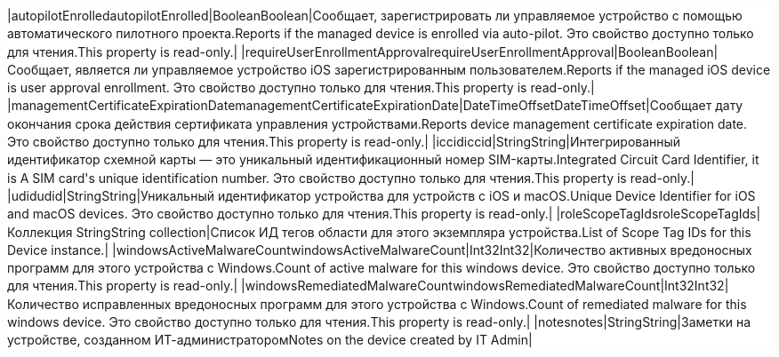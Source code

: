 |<span data-ttu-id="da6a4-468">autopilotEnrolled</span><span class="sxs-lookup"><span data-stu-id="da6a4-468">autopilotEnrolled</span></span>|<span data-ttu-id="da6a4-469">Boolean</span><span class="sxs-lookup"><span data-stu-id="da6a4-469">Boolean</span></span>|<span data-ttu-id="da6a4-470">Сообщает, зарегистрировать ли управляемое устройство с помощью автоматического пилотного проекта.</span><span class="sxs-lookup"><span data-stu-id="da6a4-470">Reports if the managed device is enrolled via auto-pilot.</span></span> <span data-ttu-id="da6a4-471">Это свойство доступно только для чтения.</span><span class="sxs-lookup"><span data-stu-id="da6a4-471">This property is read-only.</span></span>|
|<span data-ttu-id="da6a4-472">requireUserEnrollmentApproval</span><span class="sxs-lookup"><span data-stu-id="da6a4-472">requireUserEnrollmentApproval</span></span>|<span data-ttu-id="da6a4-473">Boolean</span><span class="sxs-lookup"><span data-stu-id="da6a4-473">Boolean</span></span>|<span data-ttu-id="da6a4-474">Сообщает, является ли управляемое устройство iOS зарегистрированным пользователем.</span><span class="sxs-lookup"><span data-stu-id="da6a4-474">Reports if the managed iOS device is user approval enrollment.</span></span> <span data-ttu-id="da6a4-475">Это свойство доступно только для чтения.</span><span class="sxs-lookup"><span data-stu-id="da6a4-475">This property is read-only.</span></span>|
|<span data-ttu-id="da6a4-476">managementCertificateExpirationDate</span><span class="sxs-lookup"><span data-stu-id="da6a4-476">managementCertificateExpirationDate</span></span>|<span data-ttu-id="da6a4-477">DateTimeOffset</span><span class="sxs-lookup"><span data-stu-id="da6a4-477">DateTimeOffset</span></span>|<span data-ttu-id="da6a4-478">Сообщает дату окончания срока действия сертификата управления устройствами.</span><span class="sxs-lookup"><span data-stu-id="da6a4-478">Reports device management certificate expiration date.</span></span> <span data-ttu-id="da6a4-479">Это свойство доступно только для чтения.</span><span class="sxs-lookup"><span data-stu-id="da6a4-479">This property is read-only.</span></span>|
|<span data-ttu-id="da6a4-480">iccid</span><span class="sxs-lookup"><span data-stu-id="da6a4-480">iccid</span></span>|<span data-ttu-id="da6a4-481">String</span><span class="sxs-lookup"><span data-stu-id="da6a4-481">String</span></span>|<span data-ttu-id="da6a4-482">Интегрированный идентификатор схемной карты — это уникальный идентификационный номер SIM-карты.</span><span class="sxs-lookup"><span data-stu-id="da6a4-482">Integrated Circuit Card Identifier, it is A SIM card's unique identification number.</span></span> <span data-ttu-id="da6a4-483">Это свойство доступно только для чтения.</span><span class="sxs-lookup"><span data-stu-id="da6a4-483">This property is read-only.</span></span>|
|<span data-ttu-id="da6a4-484">udid</span><span class="sxs-lookup"><span data-stu-id="da6a4-484">udid</span></span>|<span data-ttu-id="da6a4-485">String</span><span class="sxs-lookup"><span data-stu-id="da6a4-485">String</span></span>|<span data-ttu-id="da6a4-486">Уникальный идентификатор устройства для устройств с iOS и macOS.</span><span class="sxs-lookup"><span data-stu-id="da6a4-486">Unique Device Identifier for iOS and macOS devices.</span></span> <span data-ttu-id="da6a4-487">Это свойство доступно только для чтения.</span><span class="sxs-lookup"><span data-stu-id="da6a4-487">This property is read-only.</span></span>|
|<span data-ttu-id="da6a4-488">roleScopeTagIds</span><span class="sxs-lookup"><span data-stu-id="da6a4-488">roleScopeTagIds</span></span>|<span data-ttu-id="da6a4-489">Коллекция String</span><span class="sxs-lookup"><span data-stu-id="da6a4-489">String collection</span></span>|<span data-ttu-id="da6a4-490">Список ИД тегов области для этого экземпляра устройства.</span><span class="sxs-lookup"><span data-stu-id="da6a4-490">List of Scope Tag IDs for this Device instance.</span></span>|
|<span data-ttu-id="da6a4-491">windowsActiveMalwareCount</span><span class="sxs-lookup"><span data-stu-id="da6a4-491">windowsActiveMalwareCount</span></span>|<span data-ttu-id="da6a4-492">Int32</span><span class="sxs-lookup"><span data-stu-id="da6a4-492">Int32</span></span>|<span data-ttu-id="da6a4-493">Количество активных вредоносных программ для этого устройства с Windows.</span><span class="sxs-lookup"><span data-stu-id="da6a4-493">Count of active malware for this windows device.</span></span> <span data-ttu-id="da6a4-494">Это свойство доступно только для чтения.</span><span class="sxs-lookup"><span data-stu-id="da6a4-494">This property is read-only.</span></span>|
|<span data-ttu-id="da6a4-495">windowsRemediatedMalwareCount</span><span class="sxs-lookup"><span data-stu-id="da6a4-495">windowsRemediatedMalwareCount</span></span>|<span data-ttu-id="da6a4-496">Int32</span><span class="sxs-lookup"><span data-stu-id="da6a4-496">Int32</span></span>|<span data-ttu-id="da6a4-497">Количество исправленных вредоносных программ для этого устройства с Windows.</span><span class="sxs-lookup"><span data-stu-id="da6a4-497">Count of remediated malware for this windows device.</span></span> <span data-ttu-id="da6a4-498">Это свойство доступно только для чтения.</span><span class="sxs-lookup"><span data-stu-id="da6a4-498">This property is read-only.</span></span>|
|<span data-ttu-id="da6a4-499">notes</span><span class="sxs-lookup"><span data-stu-id="da6a4-499">notes</span></span>|<span data-ttu-id="da6a4-500">String</span><span class="sxs-lookup"><span data-stu-id="da6a4-500">String</span></span>|<span data-ttu-id="da6a4-501">Заметки на устройстве, созданном ИТ-администратором</span><span class="sxs-lookup"><span data-stu-id="da6a4-501">Notes on the device created by IT Admin</span></span>|
